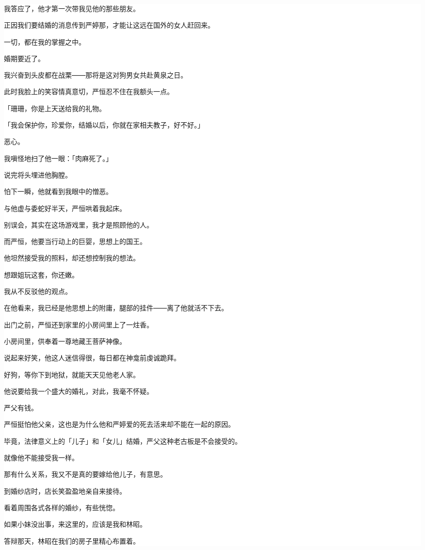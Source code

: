 我答应了，他才第一次带我见他的那些朋友。

正因我们要结婚的消息传到严婷那，才能让这远在国外的女人赶回来。

一切，都在我的掌握之中。

婚期要近了。

我兴奋到头皮都在战栗——那将是这对狗男女共赴黄泉之日。

此时我脸上的笑容情真意切，严恒忍不住在我额头一点。

「珊珊，你是上天送给我的礼物。

「我会保护你，珍爱你，结婚以后，你就在家相夫教子，好不好。」

恶心。

我嗔怪地扫了他一眼：「肉麻死了。」

说完将头埋进他胸膛。

怕下一瞬，他就看到我眼中的憎恶。

与他虚与委蛇好半天，严恒哄着我起床。

别误会，其实在这场游戏里，我才是照顾他的人。

而严恒，他要当行动上的巨婴，思想上的国王。

他坦然接受我的照料，却还想控制我的想法。

想跟姐玩这套，你还嫩。

我从不反驳他的观点。

在他看来，我已经是他思想上的附庸，腿部的挂件——离了他就活不下去。

出门之前，严恒还到家里的小房间里上了一炷香。

小房间里，供奉着一尊地藏王菩萨神像。

说起来好笑，他这人迷信得很，每日都在神龛前虔诚跪拜。

好狗，等你下到地狱，就能天天见他老人家。

他说要给我一个盛大的婚礼，对此，我毫不怀疑。

严父有钱。

严恒挺怕他父亲，这也是为什么他和严婷爱的死去活来却不能在一起的原因。

毕竟，法律意义上的「儿子」和「女儿」结婚，严父这种老古板是不会接受的。

就像他不能接受我一样。

那有什么关系，我又不是真的要嫁给他儿子，有意思。

到婚纱店时，店长笑盈盈地亲自来接待。

看着周围各式各样的婚纱，有些恍惚。

如果小妹没出事，来这里的，应该是我和林昭。

答辩那天，林昭在我们的房子里精心布置着。
